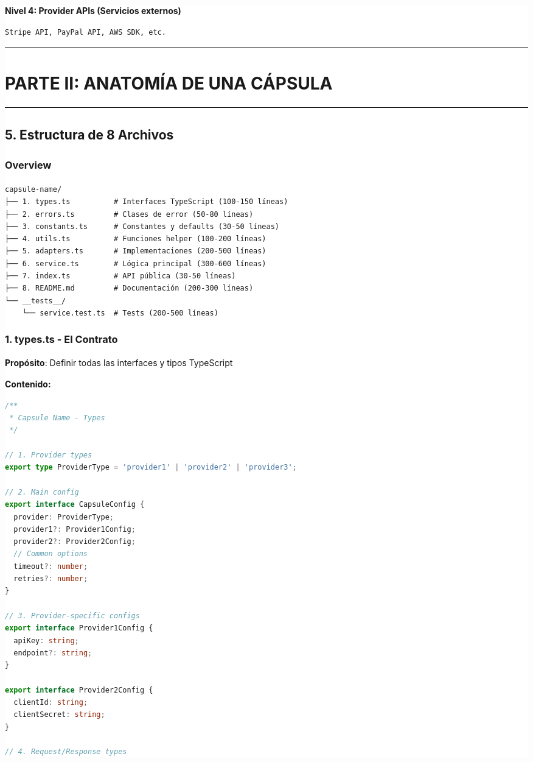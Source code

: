 **Nivel 4: Provider APIs (Servicios externos)**
```
Stripe API, PayPal API, AWS SDK, etc.
```

---

# PARTE II: ANATOMÍA DE UNA CÁPSULA

---

## 5. Estructura de 8 Archivos

### Overview

```
capsule-name/
├── 1. types.ts          # Interfaces TypeScript (100-150 líneas)
├── 2. errors.ts         # Clases de error (50-80 líneas)
├── 3. constants.ts      # Constantes y defaults (30-50 líneas)
├── 4. utils.ts          # Funciones helper (100-200 líneas)
├── 5. adapters.ts       # Implementaciones (200-500 líneas)
├── 6. service.ts        # Lógica principal (300-600 líneas)
├── 7. index.ts          # API pública (30-50 líneas)
├── 8. README.md         # Documentación (200-300 líneas)
└── __tests__/
    └── service.test.ts  # Tests (200-500 líneas)
```

### 1. types.ts - El Contrato

**Propósito**: Definir todas las interfaces y tipos TypeScript

**Contenido:**
```typescript
/**
 * Capsule Name - Types
 */

// 1. Provider types
export type ProviderType = 'provider1' | 'provider2' | 'provider3';

// 2. Main config
export interface CapsuleConfig {
  provider: ProviderType;
  provider1?: Provider1Config;
  provider2?: Provider2Config;
  // Common options
  timeout?: number;
  retries?: number;
}

// 3. Provider-specific configs
export interface Provider1Config {
  apiKey: string;
  endpoint?: string;
}

export interface Provider2Config {
  clientId: string;
  clientSecret: string;
}

// 4. Request/Response types
```
